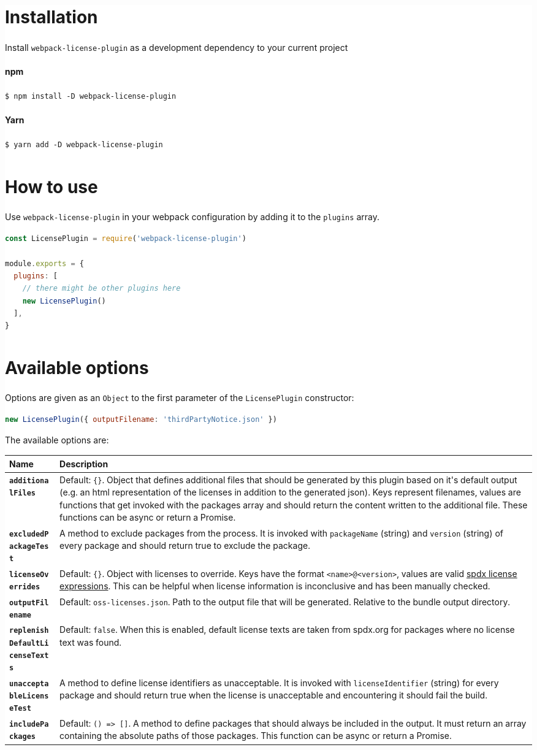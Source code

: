 
# Installation

Install `webpack-license-plugin` as a development dependency to your current project

#### npm

```console
$ npm install -D webpack-license-plugin
```

#### Yarn

```console
$ yarn add -D webpack-license-plugin
```

# How to use

Use `webpack-license-plugin` in your webpack configuration by adding it to the `plugins` array.

```js
const LicensePlugin = require('webpack-license-plugin')

module.exports = {
  plugins: [
    // there might be other plugins here
    new LicensePlugin()
  ],
}
```

# Available options

Options are given as an `Object` to the first parameter of the `LicensePlugin` constructor:

```js
new LicensePlugin({ outputFilename: 'thirdPartyNotice.json' })
```

The available options are:

|      Name       |             Description                                                                                                              |
| :------------- | :----------------------------------------------------------------------------------------------------------------------- |
| **`additionalFiles`** | Default: `{}`. Object that defines additional files that should be generated by this plugin based on it's default output (e.g. an html representation of the licenses in addition to the generated json). Keys represent filenames, values are functions that get invoked with the packages array and should return the content written to the additional file. These functions can be async or return a Promise. |
| **`excludedPackageTest`** | A method to exclude packages from the process. It is invoked with `packageName` (string) and `version` (string) of every package and should return true to exclude the package. |
| **`licenseOverrides`** | Default: `{}`. Object with licenses to override. Keys have the format `<name>@<version>`, values are valid [spdx license expressions](https://spdx.org/spdx-specification-21-web-version#h.jxpfx0ykyb60). This can be helpful when license information is inconclusive and has been manually checked. |
| **`outputFilename`** | Default: `oss-licenses.json`. Path to the output file that will be generated. Relative to the bundle output directory. |
| **`replenishDefaultLicenseTexts`** | Default: `false`. When this is enabled, default license texts are taken from spdx.org for packages where no license text was found. |
| **`unacceptableLicenseTest`** | A method to define license identifiers as unacceptable. It is invoked with `licenseIdentifier` (string) for every package and should return true when the license is unacceptable and encountering it should fail the build. |
| **`includePackages`** | Default: `() => []`. A method to define packages that should always be included in the output. It must return an array containing the absolute paths of those packages. This function can be async or return a Promise.
